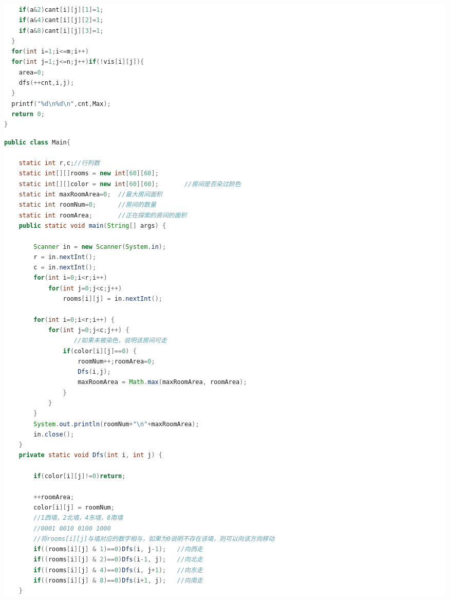 ```c++
    if(a&2)cant[i][j][1]=1;
    if(a&4)cant[i][j][2]=1;
    if(a&8)cant[i][j][3]=1;
  }
  for(int i=1;i<=m;i++)
  for(int j=1;j<=n;j++)if(!vis[i][j]){
    area=0;
    dfs(++cnt,i,j);
  }
  printf("%d\n%d\n",cnt,Max);
  return 0;
}

```

```java
public class Main{

    static int r,c;//行列数
    static int[][]rooms = new int[60][60];
    static int[][]color = new int[60][60];       //房间是否染过颜色
    static int maxRoomArea=0;  //最大房间面积
    static int roomNum=0;      //房间的数量
    static int roomArea;       //正在探索的房间的面积
    public static void main(String[] args) {

        Scanner in = new Scanner(System.in);
        r = in.nextInt();
        c = in.nextInt();
        for(int i=0;i<r;i++)
            for(int j=0;j<c;j++)
                rooms[i][j] = in.nextInt();

        for(int i=0;i<r;i++) {
            for(int j=0;j<c;j++) {
                   //如果未被染色，说明该房间可走
                if(color[i][j]==0) {
                    roomNum++;roomArea=0;
                    Dfs(i,j);
                    maxRoomArea = Math.max(maxRoomArea, roomArea);
                }
            }
        }
        System.out.println(roomNum+"\n"+maxRoomArea);
        in.close();
    }
    private static void Dfs(int i, int j) {

        if(color[i][j]!=0)return;

        ++roomArea;
        color[i][j] = roomNum;
        //1西墙，2北墙，4东墙，8南墙
        //0001 0010 0100 1000
        //将rooms[i][j]与墙对应的数字相与，如果为0说明不存在该墙，则可以向该方向移动
        if((rooms[i][j] & 1)==0)Dfs(i, j-1);   //向西走
        if((rooms[i][j] & 2)==0)Dfs(i-1, j);   //向北走
        if((rooms[i][j] & 4)==0)Dfs(i, j+1);   //向东走
        if((rooms[i][j] & 8)==0)Dfs(i+1, j);   //向南走
    }

```
